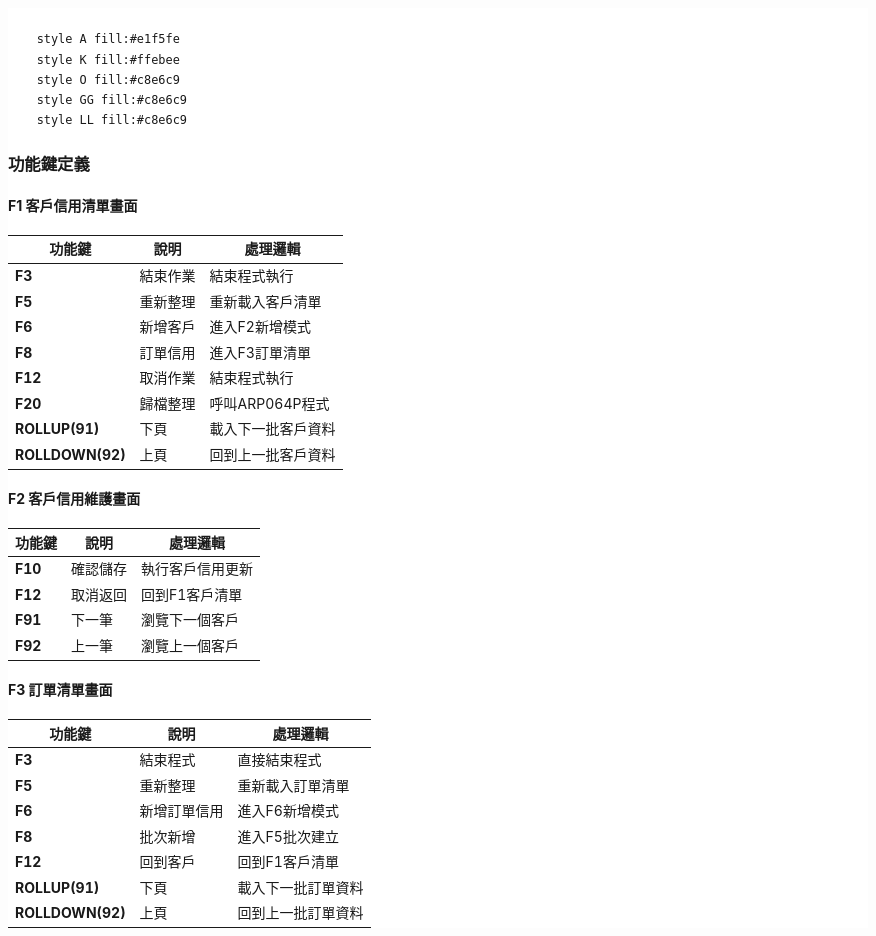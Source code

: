 ```mermaid
    
    style A fill:#e1f5fe
    style K fill:#ffebee
    style O fill:#c8e6c9
    style GG fill:#c8e6c9
    style LL fill:#c8e6c9
```

### 功能鍵定義

#### F1 客戶信用清單畫面
| 功能鍵 | 說明 | 處理邏輯 |
|--------|------|---------|
| **F3** | 結束作業 | 結束程式執行 |
| **F5** | 重新整理 | 重新載入客戶清單 |
| **F6** | 新增客戶 | 進入F2新增模式 |
| **F8** | 訂單信用 | 進入F3訂單清單 |
| **F12** | 取消作業 | 結束程式執行 |
| **F20** | 歸檔整理 | 呼叫ARP064P程式 |
| **ROLLUP(91)** | 下頁 | 載入下一批客戶資料 |
| **ROLLDOWN(92)** | 上頁 | 回到上一批客戶資料 |

#### F2 客戶信用維護畫面
| 功能鍵 | 說明 | 處理邏輯 |
|--------|------|---------|
| **F10** | 確認儲存 | 執行客戶信用更新 |
| **F12** | 取消返回 | 回到F1客戶清單 |
| **F91** | 下一筆 | 瀏覽下一個客戶 |
| **F92** | 上一筆 | 瀏覽上一個客戶 |

#### F3 訂單清單畫面
| 功能鍵 | 說明 | 處理邏輯 |
|--------|------|---------|
| **F3** | 結束程式 | 直接結束程式 |
| **F5** | 重新整理 | 重新載入訂單清單 |
| **F6** | 新增訂單信用 | 進入F6新增模式 |
| **F8** | 批次新增 | 進入F5批次建立 |
| **F12** | 回到客戶 | 回到F1客戶清單 |
| **ROLLUP(91)** | 下頁 | 載入下一批訂單資料 |
| **ROLLDOWN(92)** | 上頁 | 回到上一批訂單資料 |
